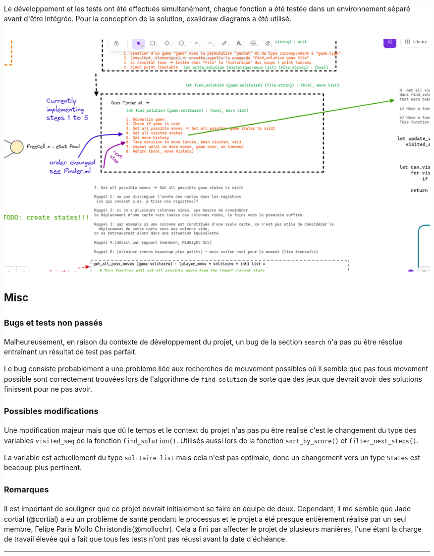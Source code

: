 Le développement et les tests ont été effectués simultanément, chaque fonction a été testée dans un environnement séparé avant d'être intégrée. Pour la conception de la solution, exalidraw diagrams a été utilisé.

![Design project example](design_project_example.png)
---
## Misc

### Bugs et tests non passés
Malheureusement, en raison du contexte de développement du projet, un bug de la section `search` n'a pas pu être résolue entraînant un résultat de test pas parfait.

Le bug consiste probablement a une problème liée aux recherches de mouvement possibles où il semble que pas tous movement possible sont correctement trouvées lors de l'algorithme de `find_solution` de sorte que des jeux que devrait avoir des solutions finissent pour ne pas avoir.

### Possibles modifications
Une modification majeur mais que dû le temps et le context du projet n'as pas pu être realisé c'est le changement du type des variables `visited_seq` de la fonction `find_solution()`. Utilisés aussi lors de la fonction `sort_by_score()` et `filter_next_steps()`.

La variable est actuellement du type `solitaire list` mais cela n'est pas optimale, donc un changement vers un type `States` est beacoup plus pertinent. 

### Remarques

Il est important de souligner que ce projet devrait initialement se faire en équipe de deux. Cependant, il me semble que Jade cortial (@cortial) a eu un problème de santé pendant le processus et le projet a été presque entièrement réalisé par un seul membre, Felipe Paris Mollo Christondis(@mollochr). Cela a fini par affecter le projet de plusieurs manières, l'une étant la charge de travail élevée qui a fait que tous les tests n'ont pas réussi avant la date d'échéance.

---